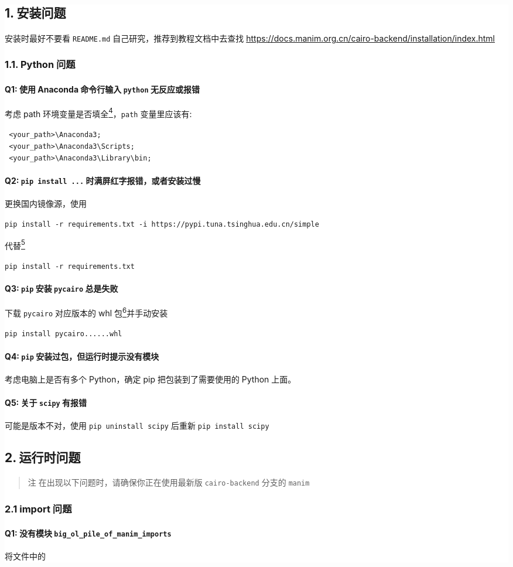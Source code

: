 
## 1. 安装问题

安装时最好不要看 `README.md` 自己研究，推荐到教程文档中去查找 <https://docs.manim.org.cn/cairo-backend/installation/index.html>

### 1.1. Python 问题

#### Q1: 使用 Anaconda 命令行输入 `python` 无反应或报错

考虑 path 环境变量是否填全[<sup id="quote-04">4</sup>](#ref-04)，`path` 变量里应该有:

```text
 <your_path>\Anaconda3;
 <your_path>\Anaconda3\Scripts;
 <your_path>\Anaconda3\Library\bin;
 ```

#### Q2: `pip install ...` 时满屏红字报错，或者安装过慢

更换国内镜像源，使用

```shell
pip install -r requirements.txt -i https://pypi.tuna.tsinghua.edu.cn/simple
```

代替[<sup id="quote-05">5</sup>](#ref-05)

```shell
pip install -r requirements.txt
```

#### Q3: `pip` 安装 `pycairo` 总是失败

下载 `pycairo` 对应版本的 whl 包[<sup id="quote-06">6</sup>](#ref-06)并手动安装

```shell
pip install pycairo......whl
```

#### Q4: `pip` 安装过包，但运行时提示没有模块

考虑电脑上是否有多个 Python，确定 pip 把包装到了需要使用的 Python 上面。

#### Q5: 关于 `scipy` 有报错

可能是版本不对，使用 `pip uninstall scipy` 后重新 `pip install scipy`

## 2. 运行时问题

> 注 在出现以下问题时，请确保你正在使用最新版 `cairo-backend` 分支的 `manim`

### 2.1 import 问题

#### Q1: 没有模块 `big_ol_pile_of_manim_imports`

将文件中的

